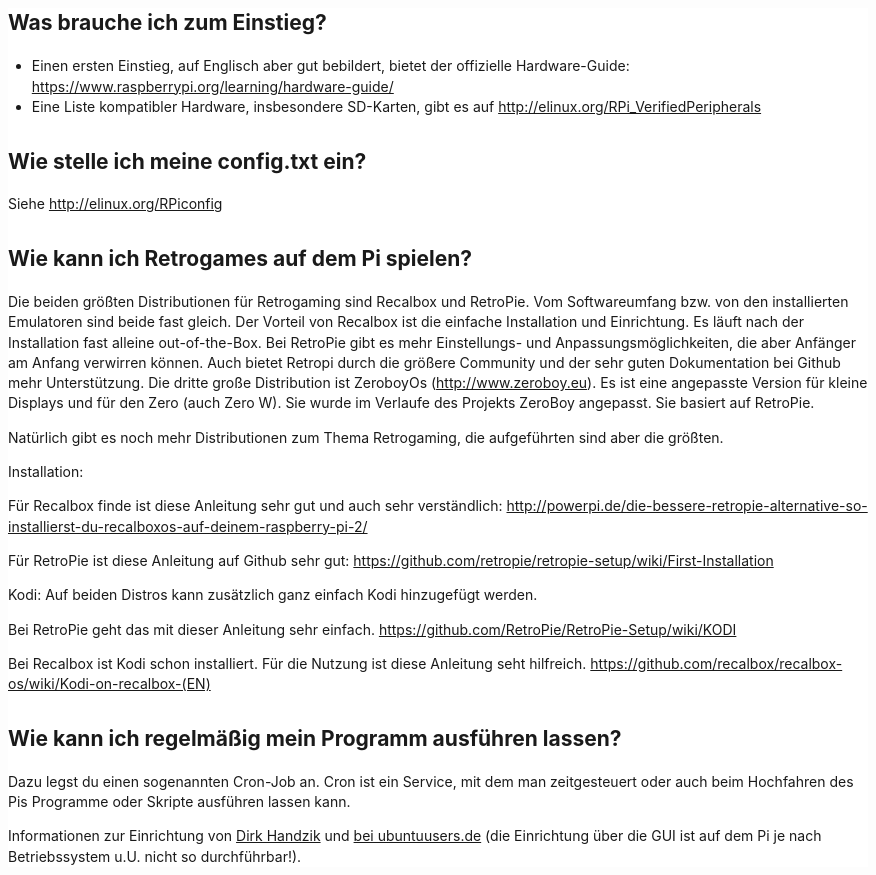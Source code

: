 ## Was brauche ich zum Einstieg?

- Einen ersten Einstieg, auf Englisch aber gut bebildert, bietet der offizielle Hardware-Guide:  https://www.raspberrypi.org/learning/hardware-guide/
- Eine Liste kompatibler Hardware, insbesondere SD-Karten, gibt es auf http://elinux.org/RPi_VerifiedPeripherals

## Wie stelle ich meine config.txt ein?

Siehe http://elinux.org/RPiconfig


## Wie kann ich Retrogames auf dem Pi spielen?

Die beiden größten Distributionen für Retrogaming sind Recalbox und RetroPie.
Vom Softwareumfang bzw. von den installierten Emulatoren sind beide fast gleich.
Der Vorteil von Recalbox ist die einfache Installation und Einrichtung. Es läuft nach der Installation fast alleine out-of-the-Box.
Bei RetroPie gibt es mehr Einstellungs- und Anpassungsmöglichkeiten, die aber Anfänger am Anfang verwirren können. Auch bietet Retropi durch die größere Community und der sehr guten Dokumentation bei Github mehr Unterstützung.
Die dritte große Distribution ist  ZeroboyOs (http://www.zeroboy.eu). Es ist eine angepasste Version für kleine Displays und für den Zero (auch Zero W). Sie wurde im Verlaufe des Projekts ZeroBoy angepasst. Sie basiert auf RetroPie.

Natürlich gibt es noch mehr Distributionen zum Thema Retrogaming, die aufgeführten sind aber die größten.

Installation:

Für Recalbox finde ist diese Anleitung sehr gut und auch sehr verständlich:
http://powerpi.de/die-bessere-retropie-alternative-so-installierst-du-recalboxos-auf-deinem-raspberry-pi-2/

Für RetroPie ist diese Anleitung auf Github sehr gut:
https://github.com/retropie/retropie-setup/wiki/First-Installation

Kodi:
Auf beiden Distros kann zusätzlich ganz einfach Kodi hinzugefügt werden. 

Bei RetroPie geht das mit dieser Anleitung sehr einfach. https://github.com/RetroPie/RetroPie-Setup/wiki/KODI

Bei Recalbox ist Kodi schon installiert. Für die Nutzung ist diese Anleitung seht hilfreich. https://github.com/recalbox/recalbox-os/wiki/Kodi-on-recalbox-(EN)


## Wie kann ich regelmäßig mein Programm ausführen lassen?

Dazu legst du einen sogenannten Cron-Job an. Cron ist ein Service, mit dem man zeitgesteuert oder auch beim Hochfahren des Pis Programme oder Skripte ausführen lassen kann. 

Informationen zur Einrichtung von [Dirk Handzik](https://www.facebook.com/notes/raspberry-pi-deutschland/vom-umgang-mit-cron/800791183304213) und [bei ubuntuusers.de](https://wiki.ubuntuusers.de/Cron/) (die Einrichtung über die GUI ist auf dem Pi je nach Betriebssystem u.U. nicht so durchführbar!).
